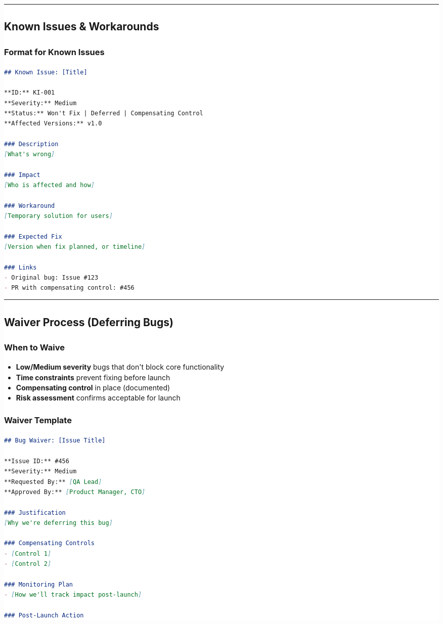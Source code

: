
---

## Known Issues & Workarounds

### Format for Known Issues

```markdown
## Known Issue: [Title]

**ID:** KI-001  
**Severity:** Medium  
**Status:** Won't Fix | Deferred | Compensating Control  
**Affected Versions:** v1.0  

### Description
[What's wrong]

### Impact
[Who is affected and how]

### Workaround
[Temporary solution for users]

### Expected Fix
[Version when fix planned, or timeline]

### Links
- Original bug: Issue #123
- PR with compensating control: #456
```

---

## Waiver Process (Deferring Bugs)

### When to Waive

- **Low/Medium severity** bugs that don't block core functionality
- **Time constraints** prevent fixing before launch
- **Compensating control** in place (documented)
- **Risk assessment** confirms acceptable for launch

### Waiver Template

```markdown
## Bug Waiver: [Issue Title]

**Issue ID:** #456  
**Severity:** Medium  
**Requested By:** [QA Lead]  
**Approved By:** [Product Manager, CTO]  

### Justification
[Why we're deferring this bug]

### Compensating Controls
- [Control 1]
- [Control 2]

### Monitoring Plan
- [How we'll track impact post-launch]

### Post-Launch Action
```